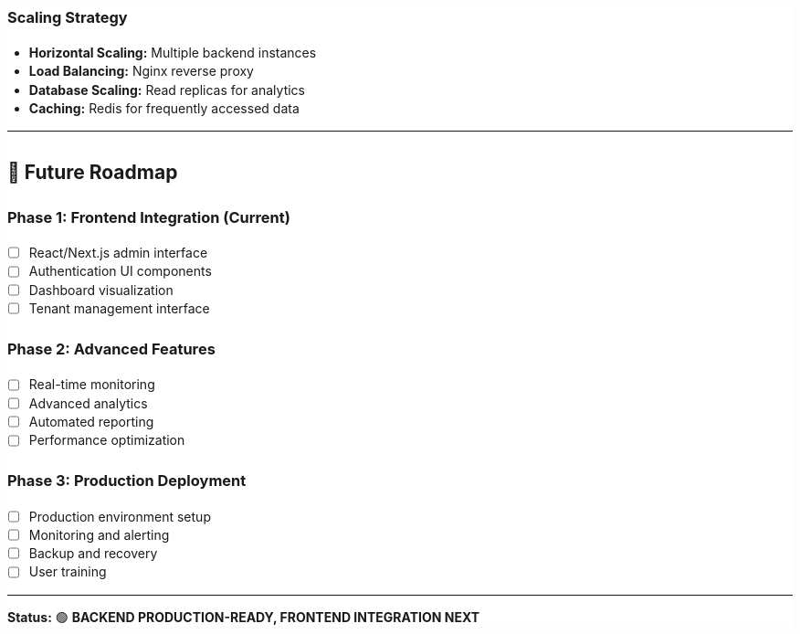 ### Scaling Strategy
- **Horizontal Scaling:** Multiple backend instances
- **Load Balancing:** Nginx reverse proxy
- **Database Scaling:** Read replicas for analytics
- **Caching:** Redis for frequently accessed data

---

## 🔮 **Future Roadmap**

### Phase 1: Frontend Integration (Current)
- [ ] React/Next.js admin interface
- [ ] Authentication UI components
- [ ] Dashboard visualization
- [ ] Tenant management interface

### Phase 2: Advanced Features
- [ ] Real-time monitoring
- [ ] Advanced analytics
- [ ] Automated reporting
- [ ] Performance optimization

### Phase 3: Production Deployment
- [ ] Production environment setup
- [ ] Monitoring and alerting
- [ ] Backup and recovery
- [ ] User training

---

**Status:** 🟢 **BACKEND PRODUCTION-READY, FRONTEND INTEGRATION NEXT**
